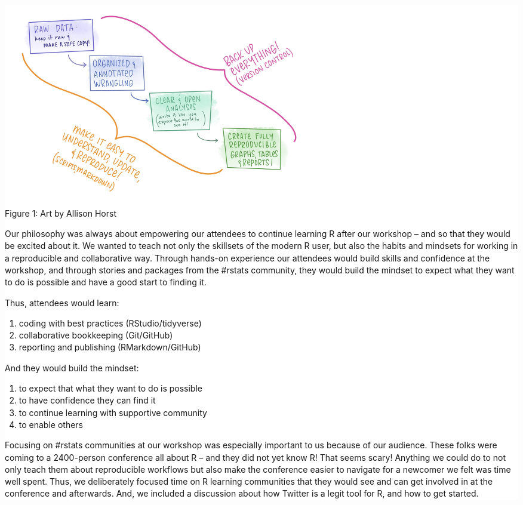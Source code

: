 <img src="horst-esm-workflow.png" alt="Art by Allison Horst" width="60%" />
<p class="caption">Figure 1: Art by Allison Horst</p>
</div>


Our philosophy was always about empowering our attendees to continue learning R after our workshop – and so that they would be excited about it. We wanted to teach not only the skillsets of the modern R user, but also the habits and mindsets for working in a reproducible and collaborative way. Through hands-on experience our attendees would build skills and confidence at the workshop, and through stories and packages from the #rstats community, they would build the mindset to expect what they want to do is possible and have a good start to finding it. 

Thus, attendees would learn: 

1. coding with best practices (RStudio/tidyverse)
2. collaborative bookkeeping (Git/GitHub)
3. reporting and publishing (RMarkdown/GitHub)

And they would build the mindset: 

1. to expect that what they want to do is possible
2. to have confidence they can find it
3. to continue learning with supportive community
4. to enable others


Focusing on #rstats communities at our workshop was especially important to us because of our audience. These folks were coming to a 2400-person conference all about R – and they did not yet know R! That seems scary! Anything we could do to not only teach them about reproducible workflows but also make the conference easier to navigate for a newcomer we felt was time well spent. Thus, we deliberately focused time on R learning communities that they would see and can get involved in at the conference and afterwards. And, we included a discussion about how Twitter is a legit tool for R, and how to get started. 
